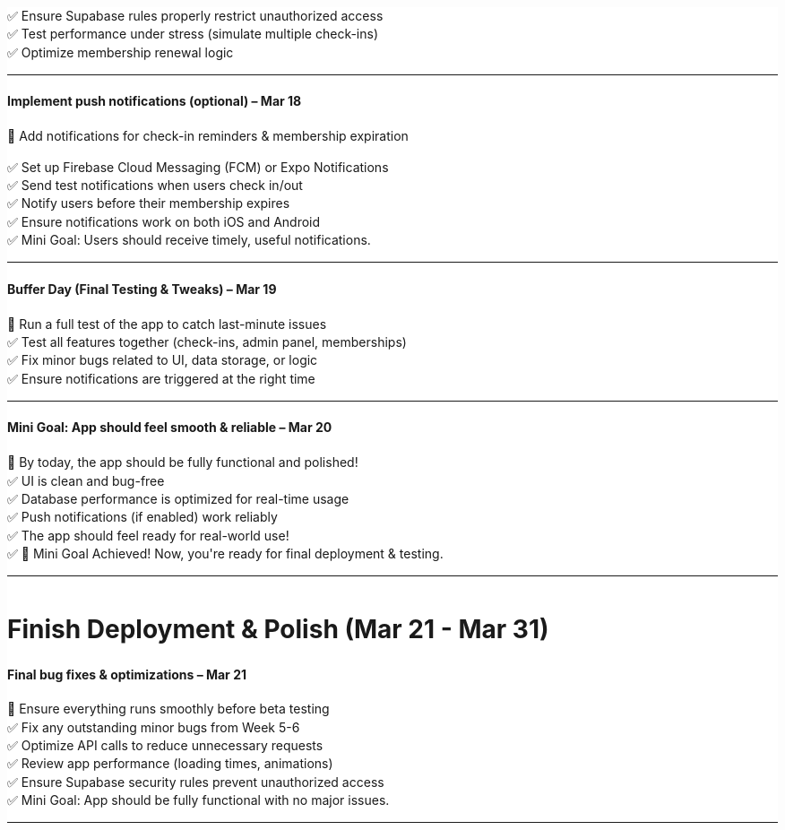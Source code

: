 ✅ Ensure Supabase rules properly restrict unauthorized access  
✅ Test performance under stress (simulate multiple check-ins)  
✅ Optimize membership renewal logic  

---

#### **Implement push notifications (optional) – Mar 18**

📌 Add notifications for check-in reminders & membership expiration

✅ Set up Firebase Cloud Messaging (FCM) or Expo Notifications  
✅ Send test notifications when users check in/out  
✅ Notify users before their membership expires  
✅ Ensure notifications work on both iOS and Android  
✅ Mini Goal: Users should receive timely, useful notifications.  

---

#### **Buffer Day (Final Testing & Tweaks) – Mar 19**

📌 Run a full test of the app to catch last-minute issues  
✅ Test all features together (check-ins, admin panel, memberships)  
✅ Fix minor bugs related to UI, data storage, or logic  
✅ Ensure notifications are triggered at the right time  

---

#### **Mini Goal: App should feel smooth & reliable – Mar 20**

📌 By today, the app should be fully functional and polished!  
✅ UI is clean and bug-free  
✅ Database performance is optimized for real-time usage  
✅ Push notifications (if enabled) work reliably  
✅ The app should feel ready for real-world use!  
✅ 🎯 Mini Goal Achieved! Now, you're ready for final deployment & testing.  

---




# **Finish Deployment & Polish (Mar 21 - Mar 31)**

#### **Final bug fixes & optimizations – Mar 21**

📌 Ensure everything runs smoothly before beta testing  
✅ Fix any outstanding minor bugs from Week 5-6  
✅ Optimize API calls to reduce unnecessary requests  
✅ Review app performance (loading times, animations)  
✅ Ensure Supabase security rules prevent unauthorized access  
✅ Mini Goal: App should be fully functional with no major issues.  

---
